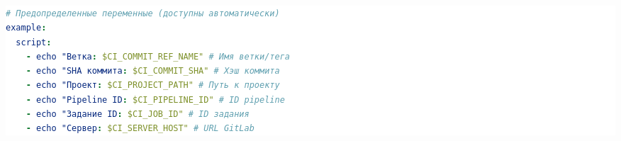 ```yaml
# Предопределенные переменные (доступны автоматически)
example:
  script:
    - echo "Ветка: $CI_COMMIT_REF_NAME" # Имя ветки/тега
    - echo "SHA коммита: $CI_COMMIT_SHA" # Хэш коммита
    - echo "Проект: $CI_PROJECT_PATH" # Путь к проекту
    - echo "Pipeline ID: $CI_PIPELINE_ID" # ID pipeline
    - echo "Задание ID: $CI_JOB_ID" # ID задания
    - echo "Сервер: $CI_SERVER_HOST" # URL GitLab
```

 